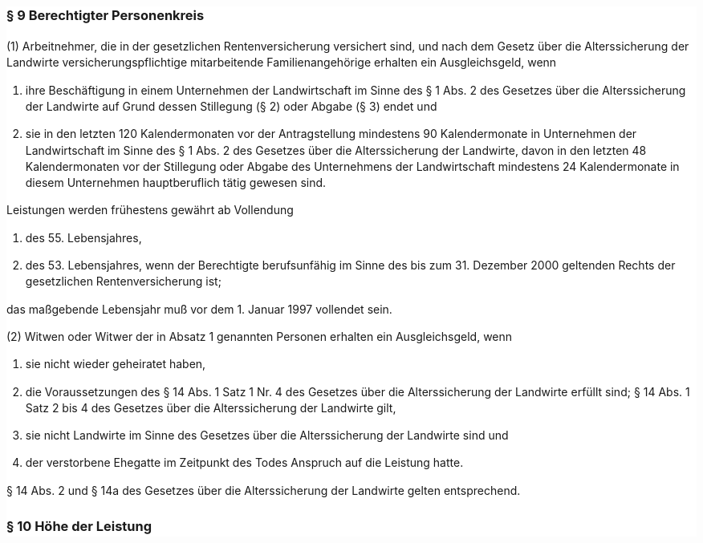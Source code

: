 

### § 9 Berechtigter Personenkreis

(1) Arbeitnehmer, die in der gesetzlichen Rentenversicherung
versichert sind, und nach dem Gesetz über die Alterssicherung der
Landwirte versicherungspflichtige mitarbeitende Familienangehörige
erhalten ein Ausgleichsgeld, wenn

1.  ihre Beschäftigung in einem Unternehmen der Landwirtschaft im Sinne
    des § 1 Abs. 2 des Gesetzes über die Alterssicherung der Landwirte auf
    Grund dessen Stillegung (§ 2) oder Abgabe (§ 3) endet und


2.  sie in den letzten 120 Kalendermonaten vor der Antragstellung
    mindestens 90 Kalendermonate in Unternehmen der Landwirtschaft im
    Sinne des § 1 Abs. 2 des Gesetzes über die Alterssicherung der
    Landwirte, davon in den letzten 48 Kalendermonaten vor der Stillegung
    oder Abgabe des Unternehmens der Landwirtschaft mindestens 24
    Kalendermonate in diesem Unternehmen hauptberuflich tätig gewesen
    sind.



Leistungen werden frühestens gewährt ab Vollendung

1.  des 55. Lebensjahres,


2.  des 53. Lebensjahres, wenn der Berechtigte berufsunfähig im Sinne des
    bis zum 31. Dezember 2000 geltenden Rechts der gesetzlichen
    Rentenversicherung ist;



das maßgebende Lebensjahr muß vor dem 1. Januar 1997 vollendet sein.

(2) Witwen oder Witwer der in Absatz 1 genannten Personen erhalten ein
Ausgleichsgeld, wenn

1.  sie nicht wieder geheiratet haben,


2.  die Voraussetzungen des § 14 Abs. 1 Satz 1 Nr. 4 des Gesetzes über die
    Alterssicherung der Landwirte erfüllt sind; § 14 Abs. 1 Satz 2 bis 4
    des Gesetzes über die Alterssicherung der Landwirte gilt,


3.  sie nicht Landwirte im Sinne des Gesetzes über die Alterssicherung der
    Landwirte sind und


4.  der verstorbene Ehegatte im Zeitpunkt des Todes Anspruch auf die
    Leistung hatte.



§ 14 Abs. 2 und § 14a des Gesetzes über die Alterssicherung der
Landwirte gelten entsprechend.


### § 10 Höhe der Leistung
